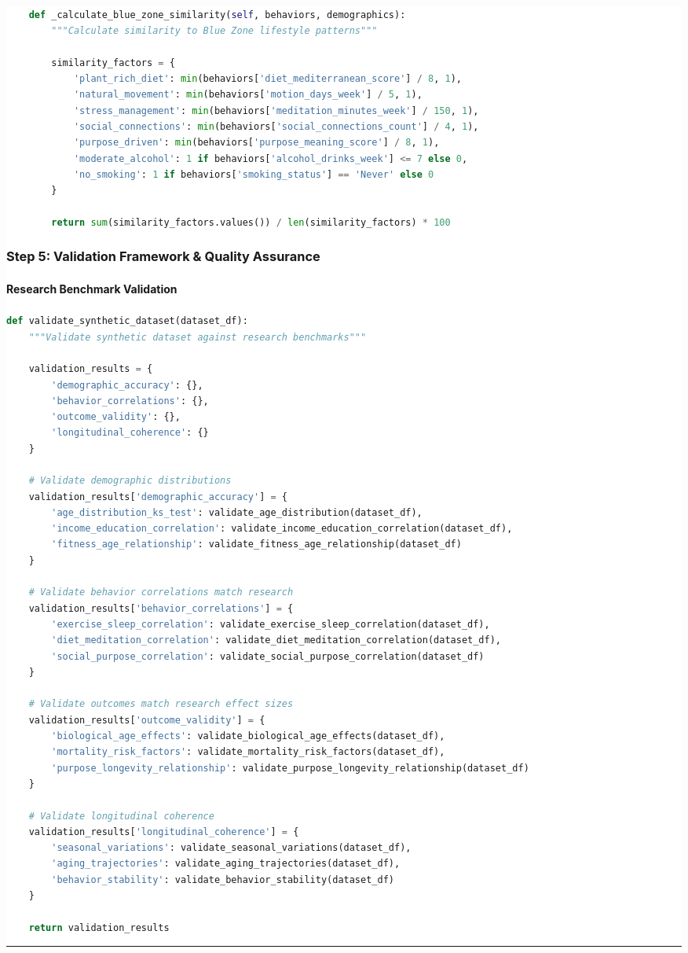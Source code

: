 ```python
    def _calculate_blue_zone_similarity(self, behaviors, demographics):
        """Calculate similarity to Blue Zone lifestyle patterns"""
        
        similarity_factors = {
            'plant_rich_diet': min(behaviors['diet_mediterranean_score'] / 8, 1),
            'natural_movement': min(behaviors['motion_days_week'] / 5, 1),
            'stress_management': min(behaviors['meditation_minutes_week'] / 150, 1),
            'social_connections': min(behaviors['social_connections_count'] / 4, 1),
            'purpose_driven': min(behaviors['purpose_meaning_score'] / 8, 1),
            'moderate_alcohol': 1 if behaviors['alcohol_drinks_week'] <= 7 else 0,
            'no_smoking': 1 if behaviors['smoking_status'] == 'Never' else 0
        }
        
        return sum(similarity_factors.values()) / len(similarity_factors) * 100
```

### **Step 5: Validation Framework & Quality Assurance**

#### **Research Benchmark Validation**
```python
def validate_synthetic_dataset(dataset_df):
    """Validate synthetic dataset against research benchmarks"""
    
    validation_results = {
        'demographic_accuracy': {},
        'behavior_correlations': {},
        'outcome_validity': {},
        'longitudinal_coherence': {}
    }
    
    # Validate demographic distributions
    validation_results['demographic_accuracy'] = {
        'age_distribution_ks_test': validate_age_distribution(dataset_df),
        'income_education_correlation': validate_income_education_correlation(dataset_df),
        'fitness_age_relationship': validate_fitness_age_relationship(dataset_df)
    }
    
    # Validate behavior correlations match research
    validation_results['behavior_correlations'] = {
        'exercise_sleep_correlation': validate_exercise_sleep_correlation(dataset_df),
        'diet_meditation_correlation': validate_diet_meditation_correlation(dataset_df),
        'social_purpose_correlation': validate_social_purpose_correlation(dataset_df)
    }
    
    # Validate outcomes match research effect sizes
    validation_results['outcome_validity'] = {
        'biological_age_effects': validate_biological_age_effects(dataset_df),
        'mortality_risk_factors': validate_mortality_risk_factors(dataset_df),
        'purpose_longevity_relationship': validate_purpose_longevity_relationship(dataset_df)
    }
    
    # Validate longitudinal coherence
    validation_results['longitudinal_coherence'] = {
        'seasonal_variations': validate_seasonal_variations(dataset_df),
        'aging_trajectories': validate_aging_trajectories(dataset_df),
        'behavior_stability': validate_behavior_stability(dataset_df)
    }
    
    return validation_results
```

---